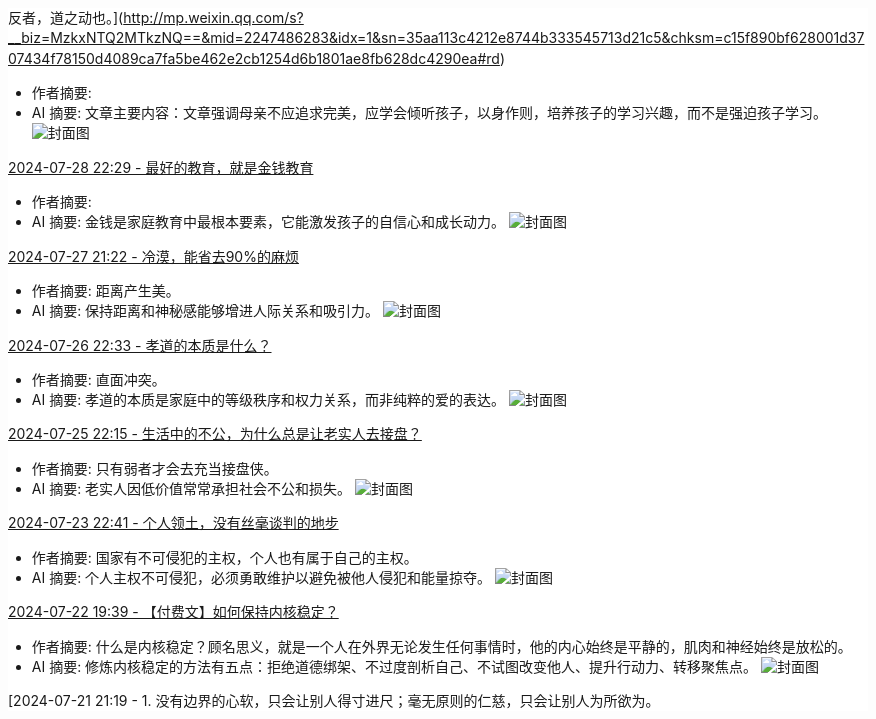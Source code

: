反者，道之动也。](http://mp.weixin.qq.com/s?__biz=MzkxNTQ2MTkzNQ==&mid=2247486283&idx=1&sn=35aa113c4212e8744b333545713d21c5&chksm=c15f890bf628001d3707434f78150d4089ca7fa5be462e2cb1254d6b1801ae8fb628dc4290ea#rd)
- 作者摘要: 
- AI 摘要: 文章主要内容：文章强调母亲不应追求完美，应学会倾听孩子，以身作则，培养孩子的学习兴趣，而不是强迫孩子学习。
![封面图]()

[2024-07-28 22:29 - 最好的教育，就是金钱教育](http://mp.weixin.qq.com/s?__biz=MzkxNTQ2MTkzNQ==&mid=2247486278&idx=1&sn=29299493cce8d6b922006bf1f323be34&chksm=c15f8906f6280010c14090e9b6da6057389584e7d86be554c0716bee73d7b1b9fb8d4e2bf3d9#rd)
- 作者摘要: 
- AI 摘要: 金钱是家庭教育中最根本要素，它能激发孩子的自信心和成长动力。
![封面图](https://mmbiz.qlogo.cn/sz_mmbiz_jpg/O4kcyuNpicyVPKAf3fa5USoVRcSaykAxuMcrATia8W4xDDuuUznCbBicaicL1SSMtqFn7ajn2Jr8nxU5WARKuVog6Q/0?wx_fmt=jpeg)

[2024-07-27 21:22 - 冷漠，能省去90%的麻烦](http://mp.weixin.qq.com/s?__biz=MzkxNTQ2MTkzNQ==&mid=2247486274&idx=1&sn=c663a8dd3dc37afc674cfc8f37b9a36c&chksm=c15f8902f6280014313dfb62f94a3930c864a1c39330f3b16c16ab108a12a7e2b524c37769da#rd)
- 作者摘要: 距离产生美。
- AI 摘要: 保持距离和神秘感能够增进人际关系和吸引力。
![封面图](https://mmbiz.qlogo.cn/sz_mmbiz_jpg/O4kcyuNpicyUXsx9jWhfvtWWbh08qicqO3HkoFzo8G9bw5LccT9B9K6frI7oQl1sazxib1iaN08uyRsyDVf3mH3ICg/0?wx_fmt=jpeg)

[2024-07-26 22:33 - 孝道的本质是什么？](http://mp.weixin.qq.com/s?__biz=MzkxNTQ2MTkzNQ==&mid=2247486269&idx=1&sn=73e7fc6f027a4faa5f86f25de61b4965&chksm=c15f897df628006b3a84bfdf99ac010f182bdd633bc5be59879a0118978227e1bf3a7ea0ae1d#rd)
- 作者摘要: 直面冲突。
- AI 摘要: 孝道的本质是家庭中的等级秩序和权力关系，而非纯粹的爱的表达。
![封面图](https://mmbiz.qlogo.cn/sz_mmbiz_jpg/O4kcyuNpicyXv0XtB4PNQkjlo4YibQibzZonUgAvpx3yhCr1iadFmKU69a8zYZfCg2YV5IEs46en1GhLSwyxXxgzuA/0?wx_fmt=jpeg)

[2024-07-25 22:15 - 生活中的不公，为什么总是让老实人去接盘？](http://mp.weixin.qq.com/s?__biz=MzkxNTQ2MTkzNQ==&mid=2247486263&idx=1&sn=325e6681d331c0ffbeb18c6386266fb2&chksm=c15f8977f628006182b6094e0727c68e87c4d2540a45bb6c33694ad7ff775516e151ed20ddec#rd)
- 作者摘要: 只有弱者才会去充当接盘侠。
- AI 摘要: 老实人因低价值常常承担社会不公和损失。
![封面图](https://mmbiz.qlogo.cn/sz_mmbiz_jpg/O4kcyuNpicyVnW2SSJ3riasqSUx1JfeEF528A9wII0D6UJaGGia7PNSicaxfC4OyFVicUuCwwvibxFB8K5J2pUaI6ZFw/0?wx_fmt=jpeg)

[2024-07-23 22:41 - 个人领土，没有丝毫谈判的地步](http://mp.weixin.qq.com/s?__biz=MzkxNTQ2MTkzNQ==&mid=2247486255&idx=1&sn=0aa314cbe855dea0d173c3872350e374&chksm=c15f896ff62800797be7ca2cbef91c80ef35cd6d67808894dcb2a415413fba300c626ba04a1a#rd)
- 作者摘要: 国家有不可侵犯的主权，个人也有属于自己的​主权。
- AI 摘要: 个人主权不可侵犯，必须勇敢维护以避免被他人侵犯和能量掠夺。
![封面图](https://mmbiz.qlogo.cn/sz_mmbiz_jpg/O4kcyuNpicyUhEMbwj7vSKC793SibHWSotpGeOEbEq3LnCtE4wicNq6CMNfORy7kdx4bttia5VP7Pt8mthibf8JAOdw/0?wx_fmt=jpeg)

[2024-07-22 19:39 - 【付费文】如何保持内核稳定？](http://mp.weixin.qq.com/s?__biz=MzkxNTQ2MTkzNQ==&mid=2247486248&idx=1&sn=8eb7c2a16fb8d1ea5a5af095cb553448&chksm=c15f8968f628007e7a98c23c5a3fd057308d32592eb69d3821154afdb783bd484d6c7c80affe#rd)
- 作者摘要: 什么是内核稳定？顾名思义，就是一个人在外界无论发生任何事情时，他的内心始终是平静的，肌肉和神经始终是放松的。
- AI 摘要: 修炼内核稳定的方法有五点：拒绝道德绑架、不过度剖析自己、不试图改变他人、提升行动力、转移聚焦点。
![封面图](https://mmbiz.qlogo.cn/sz_mmbiz_jpg/O4kcyuNpicyV0o6yYhDsyxjibeSJrI7PDQ8J3iaUo3icELb7JFwzVvia3WfBM4TCtqSwnVXnrzReniaGLtJtP6dJp0AA/0?wx_fmt=jpeg)

[2024-07-21 21:19 - 1. 没有边界的心软，只会让别人得寸进尺；毫无原则的仁慈，只会让别人为所欲为。
